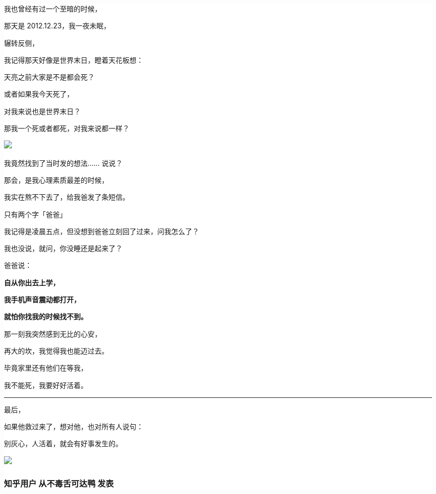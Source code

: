 我也曾经有过一个至暗的时候，

那天是 2012.12.23，我一夜未眠，

辗转反侧，

我记得那天好像是世界末日，瞪着天花板想：

天亮之前大家是不是都会死？

或者如果我今天死了，

对我来说也是世界末日？

那我一个死或者都死，对我来说都一样？



![](https://images.weserv.nl/?url=https%3A//pic2.zhimg.com/v2-99dc595d66269bb1a0fe9d490d84d71f_r.jpg%3Fsource%3D1940ef5c)

我竟然找到了当时发的想法…… 说说？

那会，是我心理素质最差的时候，

我实在熬不下去了，给我爸发了条短信。

只有两个字「爸爸」

我记得是凌晨五点，但没想到爸爸立刻回了过来，问我怎么了？

我也没说，就问，你没睡还是起来了？

爸爸说：

**自从你出去上学，**

**我手机声音震动都打开，**

**就怕你找我的时候找不到。**

那一刻我突然感到无比的心安，

再大的坎，我觉得我也能迈过去。

毕竟家里还有他们在等我，

我不能死，我要好好活着。

* * *

最后，

如果他救过来了，想对他，也对所有人说句：

别灰心，人活着，就会有好事发生的。



![](https://images.weserv.nl/?url=https%3A//pic1.zhimg.com/v2-a892dcc426d943b130e4cee49385ceab_r.jpg%3Fsource%3D1940ef5c)
    
    
    
    
### 知乎用户  从不毒舌可达鸭 发表
    